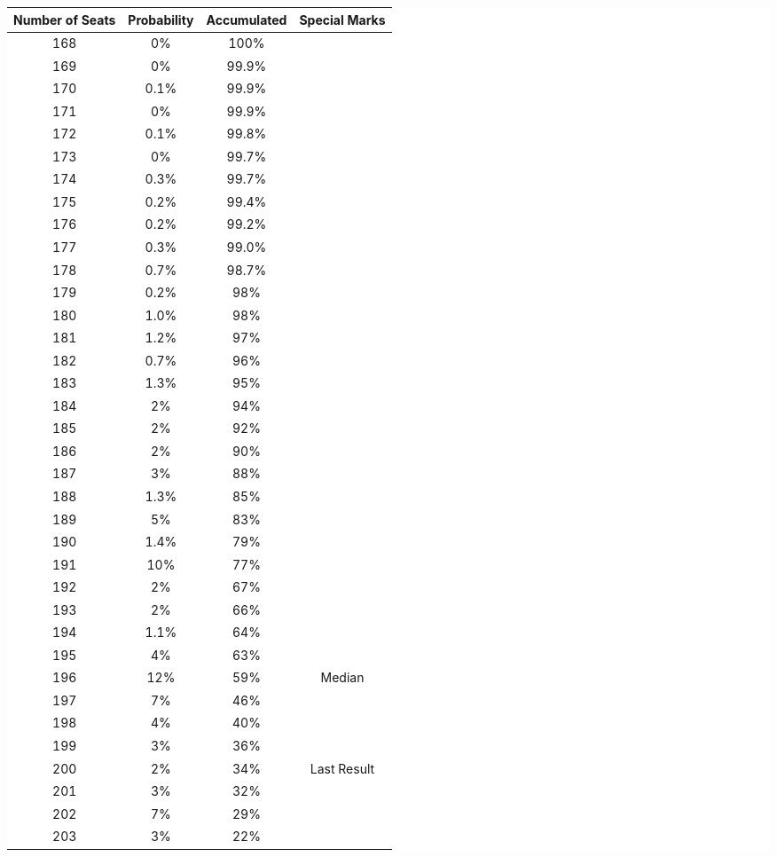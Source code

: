| Number of Seats | Probability | Accumulated | Special Marks |
|:---------------:|:-----------:|:-----------:|:-------------:|
| 168 | 0% | 100% |  |
| 169 | 0% | 99.9% |  |
| 170 | 0.1% | 99.9% |  |
| 171 | 0% | 99.9% |  |
| 172 | 0.1% | 99.8% |  |
| 173 | 0% | 99.7% |  |
| 174 | 0.3% | 99.7% |  |
| 175 | 0.2% | 99.4% |  |
| 176 | 0.2% | 99.2% |  |
| 177 | 0.3% | 99.0% |  |
| 178 | 0.7% | 98.7% |  |
| 179 | 0.2% | 98% |  |
| 180 | 1.0% | 98% |  |
| 181 | 1.2% | 97% |  |
| 182 | 0.7% | 96% |  |
| 183 | 1.3% | 95% |  |
| 184 | 2% | 94% |  |
| 185 | 2% | 92% |  |
| 186 | 2% | 90% |  |
| 187 | 3% | 88% |  |
| 188 | 1.3% | 85% |  |
| 189 | 5% | 83% |  |
| 190 | 1.4% | 79% |  |
| 191 | 10% | 77% |  |
| 192 | 2% | 67% |  |
| 193 | 2% | 66% |  |
| 194 | 1.1% | 64% |  |
| 195 | 4% | 63% |  |
| 196 | 12% | 59% | Median |
| 197 | 7% | 46% |  |
| 198 | 4% | 40% |  |
| 199 | 3% | 36% |  |
| 200 | 2% | 34% | Last Result |
| 201 | 3% | 32% |  |
| 202 | 7% | 29% |  |
| 203 | 3% | 22% |  |